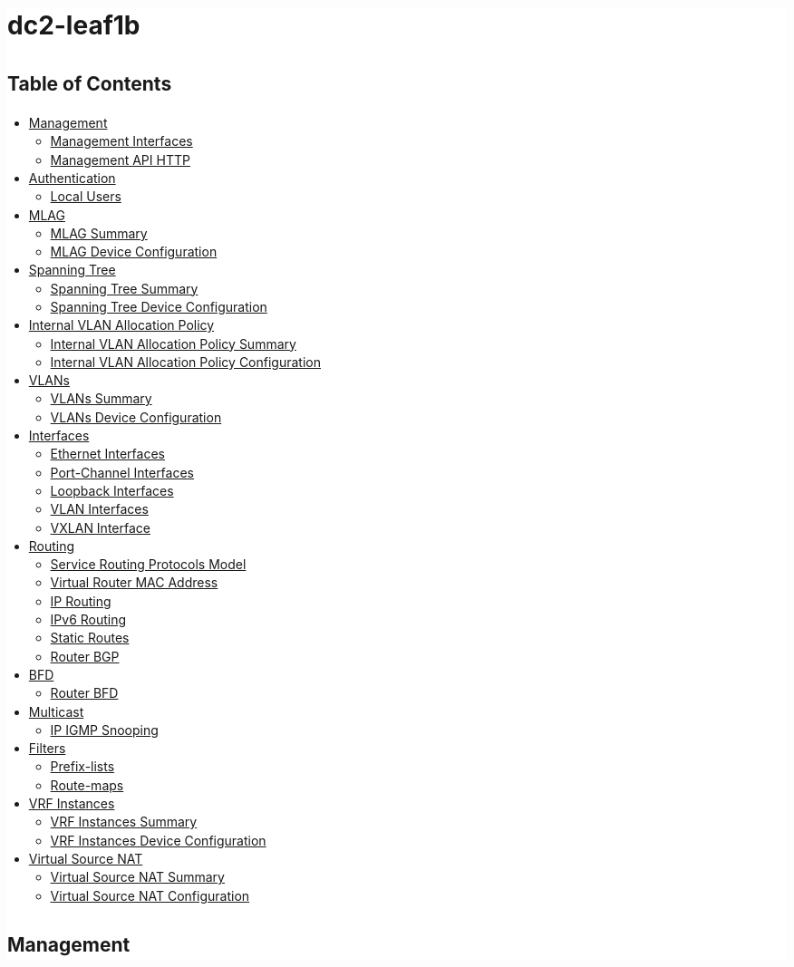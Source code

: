# dc2-leaf1b

## Table of Contents

- [Management](#management)
  - [Management Interfaces](#management-interfaces)
  - [Management API HTTP](#management-api-http)
- [Authentication](#authentication)
  - [Local Users](#local-users)
- [MLAG](#mlag)
  - [MLAG Summary](#mlag-summary)
  - [MLAG Device Configuration](#mlag-device-configuration)
- [Spanning Tree](#spanning-tree)
  - [Spanning Tree Summary](#spanning-tree-summary)
  - [Spanning Tree Device Configuration](#spanning-tree-device-configuration)
- [Internal VLAN Allocation Policy](#internal-vlan-allocation-policy)
  - [Internal VLAN Allocation Policy Summary](#internal-vlan-allocation-policy-summary)
  - [Internal VLAN Allocation Policy Configuration](#internal-vlan-allocation-policy-configuration)
- [VLANs](#vlans)
  - [VLANs Summary](#vlans-summary)
  - [VLANs Device Configuration](#vlans-device-configuration)
- [Interfaces](#interfaces)
  - [Ethernet Interfaces](#ethernet-interfaces)
  - [Port-Channel Interfaces](#port-channel-interfaces)
  - [Loopback Interfaces](#loopback-interfaces)
  - [VLAN Interfaces](#vlan-interfaces)
  - [VXLAN Interface](#vxlan-interface)
- [Routing](#routing)
  - [Service Routing Protocols Model](#service-routing-protocols-model)
  - [Virtual Router MAC Address](#virtual-router-mac-address)
  - [IP Routing](#ip-routing)
  - [IPv6 Routing](#ipv6-routing)
  - [Static Routes](#static-routes)
  - [Router BGP](#router-bgp)
- [BFD](#bfd)
  - [Router BFD](#router-bfd)
- [Multicast](#multicast)
  - [IP IGMP Snooping](#ip-igmp-snooping)
- [Filters](#filters)
  - [Prefix-lists](#prefix-lists)
  - [Route-maps](#route-maps)
- [VRF Instances](#vrf-instances)
  - [VRF Instances Summary](#vrf-instances-summary)
  - [VRF Instances Device Configuration](#vrf-instances-device-configuration)
- [Virtual Source NAT](#virtual-source-nat)
  - [Virtual Source NAT Summary](#virtual-source-nat-summary)
  - [Virtual Source NAT Configuration](#virtual-source-nat-configuration)

## Management
